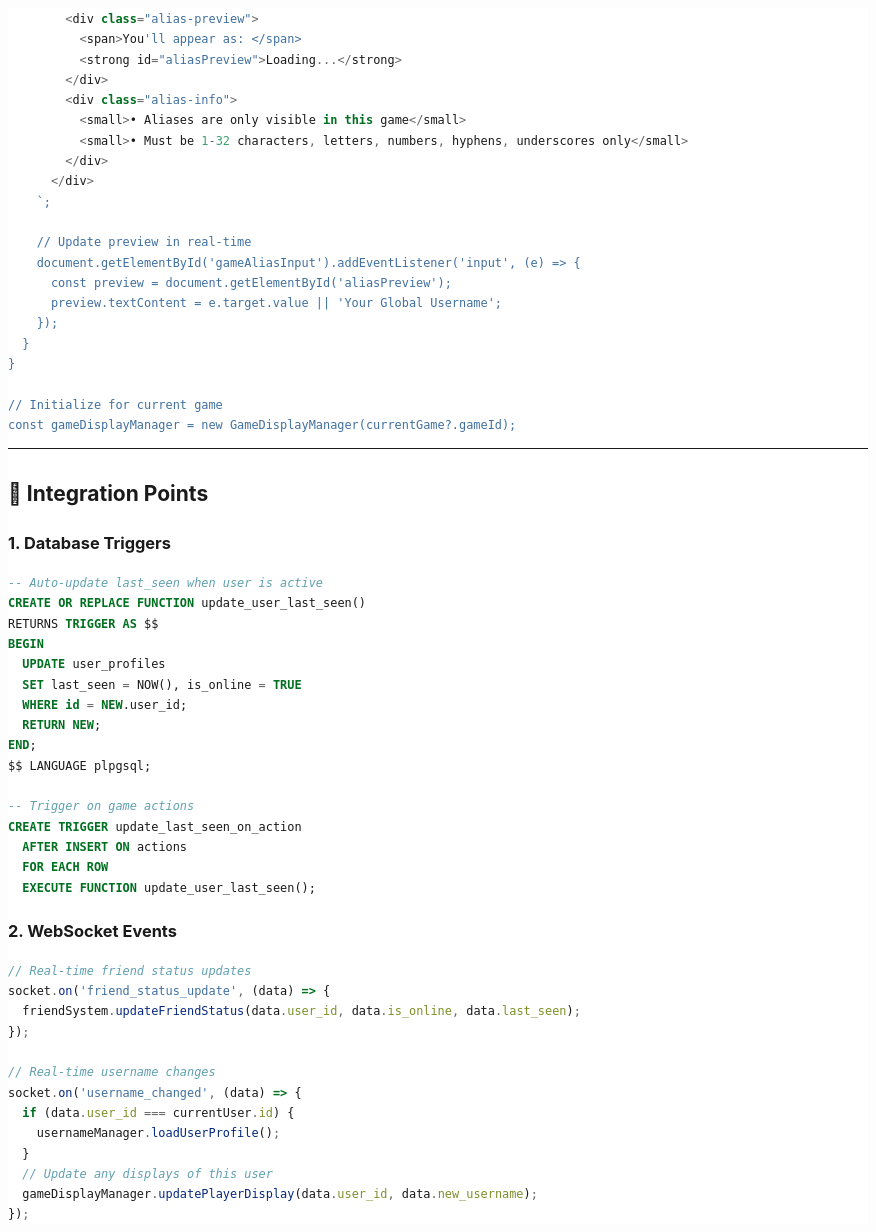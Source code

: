 ```javascript
        <div class="alias-preview">
          <span>You'll appear as: </span>
          <strong id="aliasPreview">Loading...</strong>
        </div>
        <div class="alias-info">
          <small>• Aliases are only visible in this game</small>
          <small>• Must be 1-32 characters, letters, numbers, hyphens, underscores only</small>
        </div>
      </div>
    `;
    
    // Update preview in real-time
    document.getElementById('gameAliasInput').addEventListener('input', (e) => {
      const preview = document.getElementById('aliasPreview');
      preview.textContent = e.target.value || 'Your Global Username';
    });
  }
}

// Initialize for current game
const gameDisplayManager = new GameDisplayManager(currentGame?.gameId);
```

---

## 🔄 **Integration Points**

### **1. Database Triggers**
```sql
-- Auto-update last_seen when user is active
CREATE OR REPLACE FUNCTION update_user_last_seen()
RETURNS TRIGGER AS $$
BEGIN
  UPDATE user_profiles 
  SET last_seen = NOW(), is_online = TRUE 
  WHERE id = NEW.user_id;
  RETURN NEW;
END;
$$ LANGUAGE plpgsql;

-- Trigger on game actions
CREATE TRIGGER update_last_seen_on_action
  AFTER INSERT ON actions
  FOR EACH ROW
  EXECUTE FUNCTION update_user_last_seen();
```

### **2. WebSocket Events**
```javascript
// Real-time friend status updates
socket.on('friend_status_update', (data) => {
  friendSystem.updateFriendStatus(data.user_id, data.is_online, data.last_seen);
});

// Real-time username changes
socket.on('username_changed', (data) => {
  if (data.user_id === currentUser.id) {
    usernameManager.loadUserProfile();
  }
  // Update any displays of this user
  gameDisplayManager.updatePlayerDisplay(data.user_id, data.new_username);
});
```